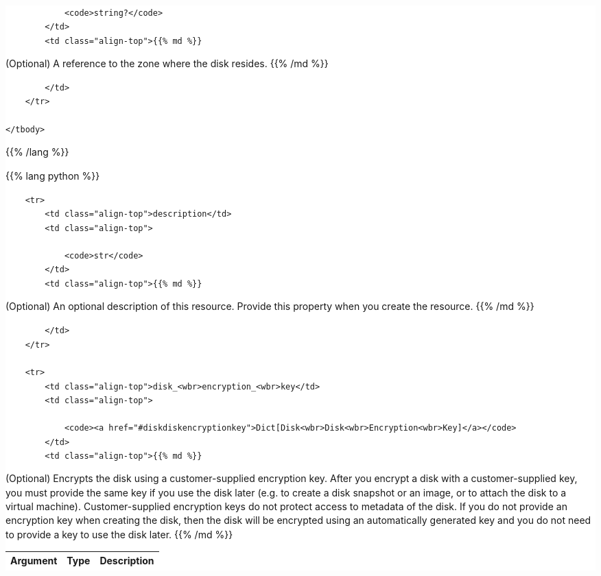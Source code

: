                 <code>string?</code>
            </td>
            <td class="align-top">{{% md %}} 
 (Optional)
A reference to the zone where the disk resides.
 {{% /md %}}

            
            </td>
        </tr>
    
    </tbody>
</table>


{{% /lang %}}


{{% lang python %}}


<table class="ml-6">
    <thead>
        <tr>
            <th>Argument</th>
            <th>Type</th>
            <th>Description</th>
        </tr>
    </thead>
    <tbody>
    
        <tr>
            <td class="align-top">description</td>
            <td class="align-top">
                
                <code>str</code>
            </td>
            <td class="align-top">{{% md %}} 
 (Optional)
An optional description of this resource. Provide this property when you create the resource.
 {{% /md %}}

            
            </td>
        </tr>
    
        <tr>
            <td class="align-top">disk_<wbr>encryption_<wbr>key</td>
            <td class="align-top">
                
                <code><a href="#diskdiskencryptionkey">Dict[Disk<wbr>Disk<wbr>Encryption<wbr>Key]</a></code>
            </td>
            <td class="align-top">{{% md %}} 
 (Optional)
Encrypts the disk using a customer-supplied encryption key. After you encrypt a disk with a customer-supplied key, you
must provide the same key if you use the disk later (e.g. to create a disk snapshot or an image, or to attach the disk
to a virtual machine). Customer-supplied encryption keys do not protect access to metadata of the disk. If you do not
provide an encryption key when creating the disk, then the disk will be encrypted using an automatically generated key
and you do not need to provide a key to use the disk later.
 {{% /md %}}
